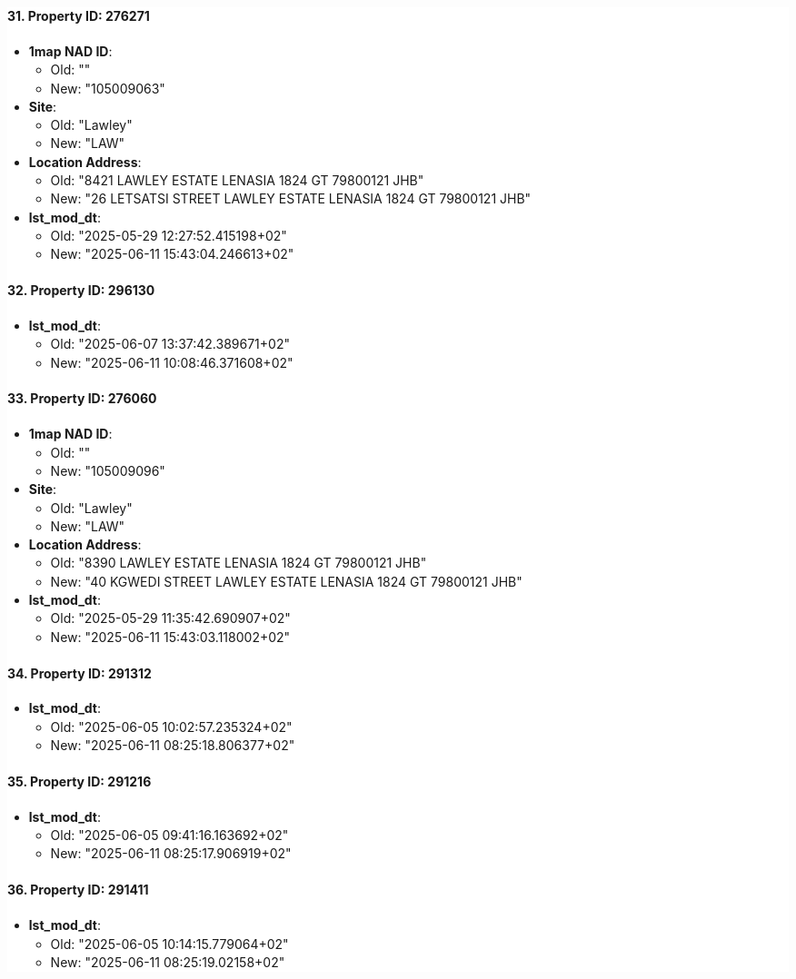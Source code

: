 #### 31. Property ID: 276271

- **1map NAD ID**:
  - Old: ""
  - New: "105009063"
- **Site**:
  - Old: "Lawley"
  - New: "LAW"
- **Location Address**:
  - Old: "8421 LAWLEY ESTATE LENASIA 1824 GT 79800121 JHB"
  - New: "26 LETSATSI STREET LAWLEY ESTATE LENASIA 1824 GT 79800121 JHB"
- **lst_mod_dt**:
  - Old: "2025-05-29 12:27:52.415198+02"
  - New: "2025-06-11 15:43:04.246613+02"

#### 32. Property ID: 296130

- **lst_mod_dt**:
  - Old: "2025-06-07 13:37:42.389671+02"
  - New: "2025-06-11 10:08:46.371608+02"

#### 33. Property ID: 276060

- **1map NAD ID**:
  - Old: ""
  - New: "105009096"
- **Site**:
  - Old: "Lawley"
  - New: "LAW"
- **Location Address**:
  - Old: "8390 LAWLEY ESTATE LENASIA 1824 GT 79800121 JHB"
  - New: "40 KGWEDI STREET LAWLEY ESTATE LENASIA 1824 GT 79800121 JHB"
- **lst_mod_dt**:
  - Old: "2025-05-29 11:35:42.690907+02"
  - New: "2025-06-11 15:43:03.118002+02"

#### 34. Property ID: 291312

- **lst_mod_dt**:
  - Old: "2025-06-05 10:02:57.235324+02"
  - New: "2025-06-11 08:25:18.806377+02"

#### 35. Property ID: 291216

- **lst_mod_dt**:
  - Old: "2025-06-05 09:41:16.163692+02"
  - New: "2025-06-11 08:25:17.906919+02"

#### 36. Property ID: 291411

- **lst_mod_dt**:
  - Old: "2025-06-05 10:14:15.779064+02"
  - New: "2025-06-11 08:25:19.02158+02"

